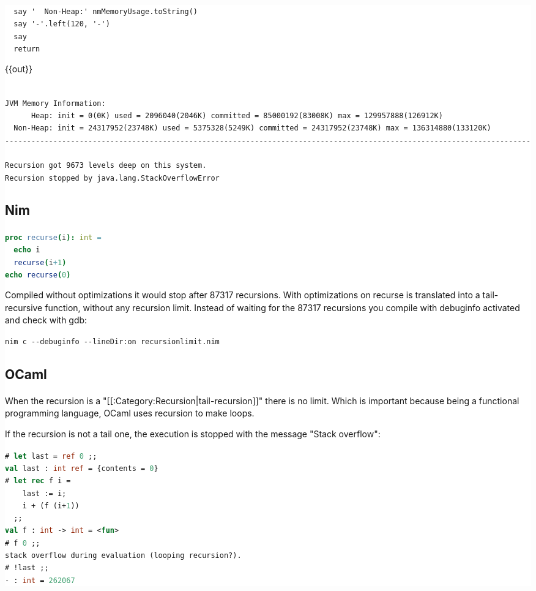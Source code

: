 ```NetRexx
  say '  Non-Heap:' nmMemoryUsage.toString()
  say '-'.left(120, '-')
  say
  return

```

{{out}}

```txt

JVM Memory Information:
      Heap: init = 0(0K) used = 2096040(2046K) committed = 85000192(83008K) max = 129957888(126912K)
  Non-Heap: init = 24317952(23748K) used = 5375328(5249K) committed = 24317952(23748K) max = 136314880(133120K)
------------------------------------------------------------------------------------------------------------------------

Recursion got 9673 levels deep on this system.
Recursion stopped by java.lang.StackOverflowError

```



## Nim


```nim
proc recurse(i): int =
  echo i
  recurse(i+1)
echo recurse(0)
```

Compiled without optimizations it would stop after 87317 recursions. With optimizations on recurse is translated into a tail-recursive function, without any recursion limit. Instead of waiting for the 87317 recursions you compile with debuginfo activated and check with gdb:

```txt
nim c --debuginfo --lineDir:on recursionlimit.nim
```



## OCaml

When the recursion is a "[[:Category:Recursion|tail-recursion]]" there is no limit.
Which is important because being a functional programming language, OCaml uses recursion to make
loops.

If the recursion is not a tail one, the execution is stopped with the message
"Stack overflow":

```ocaml
# let last = ref 0 ;;
val last : int ref = {contents = 0}
# let rec f i =
    last := i;
    i + (f (i+1))
  ;;
val f : int -> int = <fun>
# f 0 ;;
stack overflow during evaluation (looping recursion?).
# !last ;;
- : int = 262067
```
